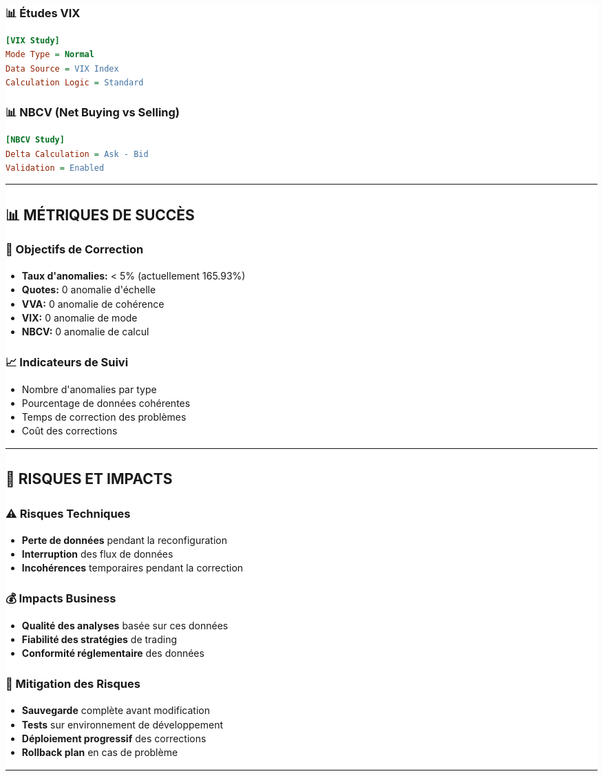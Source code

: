 ### 📊 Études VIX
```ini
[VIX Study]
Mode Type = Normal
Data Source = VIX Index
Calculation Logic = Standard
```

### 📊 NBCV (Net Buying vs Selling)
```ini
[NBCV Study]
Delta Calculation = Ask - Bid
Validation = Enabled
```

---

## 📊 MÉTRIQUES DE SUCCÈS

### 🎯 Objectifs de Correction
- **Taux d'anomalies:** < 5% (actuellement 165.93%)
- **Quotes:** 0 anomalie d'échelle
- **VVA:** 0 anomalie de cohérence
- **VIX:** 0 anomalie de mode
- **NBCV:** 0 anomalie de calcul

### 📈 Indicateurs de Suivi
- Nombre d'anomalies par type
- Pourcentage de données cohérentes
- Temps de correction des problèmes
- Coût des corrections

---

## 🚨 RISQUES ET IMPACTS

### ⚠️ Risques Techniques
- **Perte de données** pendant la reconfiguration
- **Interruption** des flux de données
- **Incohérences** temporaires pendant la correction

### 💰 Impacts Business
- **Qualité des analyses** basée sur ces données
- **Fiabilité des stratégies** de trading
- **Conformité réglementaire** des données

### 🎯 Mitigation des Risques
- **Sauvegarde** complète avant modification
- **Tests** sur environnement de développement
- **Déploiement progressif** des corrections
- **Rollback plan** en cas de problème

---